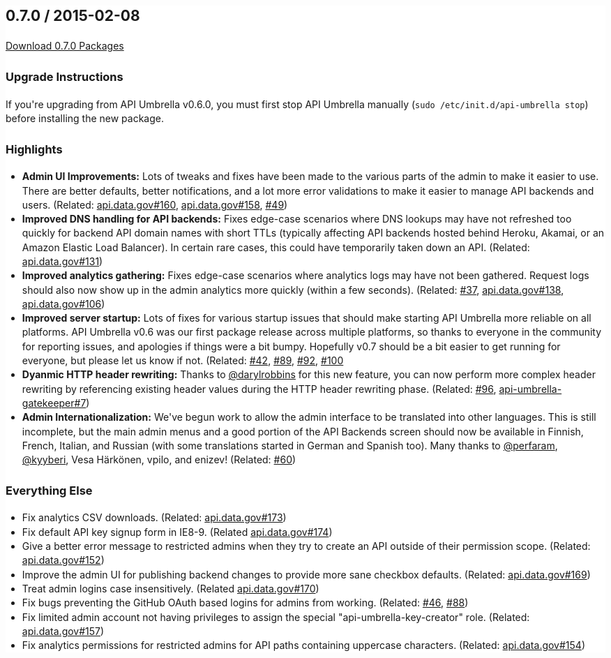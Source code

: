 ## 0.7.0 / 2015-02-08

[Download 0.7.0 Packages](http://nrel.github.io/api-umbrella/download/)

### Upgrade Instructions

If you're upgrading from API Umbrella v0.6.0, you must first stop API Umbrella manually (`sudo /etc/init.d/api-umbrella stop`) before installing the new package.

### Highlights

- **Admin UI Improvements:** Lots of tweaks and fixes have been made to the various parts of the admin to make it easier to use. There are better defaults, better notifications, and a lot more error validations to make it easier to manage API backends and users. (Related: [api.data.gov#160](https://github.com/18F/api.data.gov/issues/160), [api.data.gov#158](https://github.com/18F/api.data.gov/issues/158), [#49](https://github.com/NREL/api-umbrella/issues/49))
- **Improved DNS handling for API backends:** Fixes edge-case scenarios where DNS lookups may have not refreshed too quickly for backend API domain names with short TTLs (typically affecting API backends hosted behind Heroku, Akamai, or an Amazon Elastic Load Balancer). In certain rare cases, this could have temporarily taken down an API. (Related: [api.data.gov#131](https://github.com/18F/api.data.gov/issues/131))
- **Improved analytics gathering:** Fixes edge-case scenarios where analytics logs may have not been gathered. Request logs should also now show up in the admin analytics more quickly (within a few seconds). (Related: [#37](https://github.com/NREL/api-umbrella/issues/37), [api.data.gov#138](https://github.com/18F/api.data.gov/issues/138), [api.data.gov#106](https://github.com/18F/api.data.gov/issues/106))
- **Improved server startup:** Lots of fixes for various startup issues that should make starting API Umbrella more reliable on all platforms. API Umbrella v0.6 was our first package release across multiple platforms, so thanks to everyone in the community for reporting issues, and apologies if things were a bit bumpy. Hopefully v0.7 should be a bit easier to get running for everyone, but please let us know if not. (Related: [#42](https://github.com/NREL/api-umbrella/issues/42), [#89](https://github.com/NREL/api-umbrella/issues/89), [#92](https://github.com/NREL/api-umbrella/issues/92), [#100](https://github.com/NREL/api-umbrella/issues/100)
- **Dyanmic HTTP header rewriting:** Thanks to [@darylrobbins](https://github.com/darylrobbins) for this new feature, you can now perform more complex header rewriting by referencing existing header values during the HTTP header rewriting phase. (Related: [#96](https://github.com/NREL/api-umbrella/issues/96), [api-umbrella-gatekeeper#7](https://github.com/NREL/api-umbrella-gatekeeper/pull/7))
- **Admin Internationalization:** We've begun work to allow the admin interface to be translated into other languages. This is still incomplete, but the main admin menus and a good portion of the API Backends screen should now be available in Finnish, French, Italian, and Russian (with some translations started in German and Spanish too). Many thanks to [@perfaram](https://github.com/perfaram), [@kyyberi](https://github.com/kyyberi), Vesa Härkönen, vpilo, and enizev! (Related: [#60](https://github.com/NREL/api-umbrella/issues/60))

### Everything Else

- Fix analytics CSV downloads. (Related: [api.data.gov#173](https://github.com/18F/api.data.gov/issues/173))
- Fix default API key signup form in IE8-9. (Related [api.data.gov#174](https://github.com/18F/api.data.gov/issues/174))
- Give a better error message to restricted admins when they try to create an API outside of their permission scope. (Related: [api.data.gov#152](https://github.com/18F/api.data.gov/issues/152))
- Improve the admin UI for publishing backend changes to provide more sane checkbox defaults. (Related: [api.data.gov#169](https://github.com/18F/api.data.gov/issues/169))
- Treat admin logins case insensitively. (Related [api.data.gov#170](https://github.com/18F/api.data.gov/issues/170))
- Fix bugs preventing the GitHub OAuth based logins for admins from working. (Related: [#46](https://github.com/NREL/api-umbrella/issues/46), [#88](https://github.com/NREL/api-umbrella/issues/88))
- Fix limited admin account not having privileges to assign the special "api-umbrella-key-creator" role. (Related: [api.data.gov#157](https://github.com/18F/api.data.gov/issues/157))
- Fix analytics permissions for restricted admins for API paths containing uppercase characters. (Related: [api.data.gov#154](https://github.com/18F/api.data.gov/issues/154))